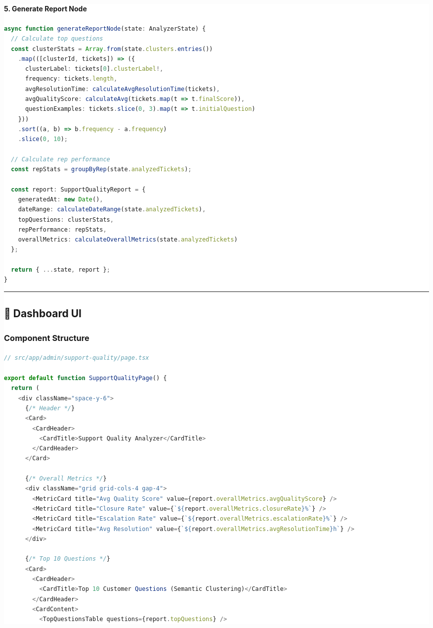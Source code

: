 #### 5. Generate Report Node
```typescript
async function generateReportNode(state: AnalyzerState) {
  // Calculate top questions
  const clusterStats = Array.from(state.clusters.entries())
    .map(([clusterId, tickets]) => ({
      clusterLabel: tickets[0].clusterLabel!,
      frequency: tickets.length,
      avgResolutionTime: calculateAvgResolutionTime(tickets),
      avgQualityScore: calculateAvg(tickets.map(t => t.finalScore)),
      questionExamples: tickets.slice(0, 3).map(t => t.initialQuestion)
    }))
    .sort((a, b) => b.frequency - a.frequency)
    .slice(0, 10);

  // Calculate rep performance
  const repStats = groupByRep(state.analyzedTickets);

  const report: SupportQualityReport = {
    generatedAt: new Date(),
    dateRange: calculateDateRange(state.analyzedTickets),
    topQuestions: clusterStats,
    repPerformance: repStats,
    overallMetrics: calculateOverallMetrics(state.analyzedTickets)
  };

  return { ...state, report };
}
```

---

## 🎨 Dashboard UI

### Component Structure

```typescript
// src/app/admin/support-quality/page.tsx

export default function SupportQualityPage() {
  return (
    <div className="space-y-6">
      {/* Header */}
      <Card>
        <CardHeader>
          <CardTitle>Support Quality Analyzer</CardTitle>
        </CardHeader>
      </Card>

      {/* Overall Metrics */}
      <div className="grid grid-cols-4 gap-4">
        <MetricCard title="Avg Quality Score" value={report.overallMetrics.avgQualityScore} />
        <MetricCard title="Closure Rate" value={`${report.overallMetrics.closureRate}%`} />
        <MetricCard title="Escalation Rate" value={`${report.overallMetrics.escalationRate}%`} />
        <MetricCard title="Avg Resolution" value={`${report.overallMetrics.avgResolutionTime}h`} />
      </div>

      {/* Top 10 Questions */}
      <Card>
        <CardHeader>
          <CardTitle>Top 10 Customer Questions (Semantic Clustering)</CardTitle>
        </CardHeader>
        <CardContent>
          <TopQuestionsTable questions={report.topQuestions} />
```